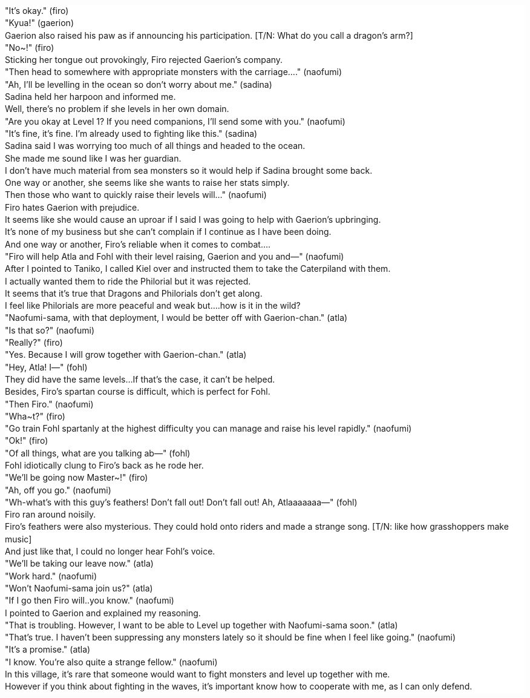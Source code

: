 "It’s okay." (firo)<br/>
"Kyua!" (gaerion)<br/>
Gaerion also raised his paw as if announcing his participation. [T/N: What do you call a dragon’s arm?]<br/>
"No~!" (firo)<br/>
Sticking her tongue out provokingly, Firo rejected Gaerion’s company.<br/>
"Then head to somewhere with appropriate monsters with the carriage…." (naofumi)<br/>
"Ah, I’ll be levelling in the ocean so don’t worry about me." (sadina)<br/>
Sadina held her harpoon and informed me.<br/>
Well, there’s no problem if she levels in her own domain.<br/>
"Are you okay at Level 1? If you need companions, I’ll send some with you." (naofumi)<br/>
"It’s fine, it’s fine. I’m already used to fighting like this." (sadina)<br/>
Sadina said I was worrying too much of all things and headed to the ocean.<br/>
She made me sound like I was her guardian.<br/>
I don’t have much material from sea monsters so it would help if Sadina brought some back.<br/>
One way or another, she seems like she wants to raise her stats simply.<br/>
Then those who want to quickly raise their levels will…" (naofumi)<br/>
Firo hates Gaerion with prejudice.<br/>
It seems like she would cause an uproar if I said I was going to help with Gaerion’s upbringing.<br/>
It’s none of my business but she can’t complain if I continue as I have been doing.<br/>
And one way or another, Firo’s reliable when it comes to combat….<br/>
"Firo will help Atla and Fohl with their level raising, Gaerion and you and―" (naofumi)<br/>
After I pointed to Taniko, I called Kiel over and instructed them to take the Caterpiland with them.<br/>
I actually wanted them to ride the Philorial but it was rejected.<br/>
It seems that it’s true that Dragons and Philorials don’t get along.<br/>
I feel like Philorials are more peaceful and weak but….how is it in the wild?<br/>
"Naofumi-sama, with that deployment, I would be better off with Gaerion-chan." (atla)<br/>
"Is that so?" (naofumi)<br/>
"Really?" (firo)<br/>
"Yes. Because I will grow together with Gaerion-chan." (atla)<br/>
"Hey, Atla! I―" (fohl)<br/>
They did have the same levels…If that’s the case, it can’t be helped.<br/>
Besides, Firo’s spartan course is difficult, which is perfect for Fohl.<br/>
"Then Firo." (naofumi)<br/>
"Wha~t?" (firo)<br/>
"Go train Fohl spartanly at the highest difficulty you can manage and raise his level rapidly." (naofumi)<br/>
"Ok!" (firo)<br/>
"Of all things, what are you talking ab―" (fohl)<br/>
Fohl idiotically clung to Firo’s back as he rode her.<br/>
"We’ll be going now Master~!" (firo)<br/>
"Ah, off you go." (naofumi)<br/>
"Wh-what’s with this guy’s feathers! Don’t fall out! Don’t fall out! Ah, Atlaaaaaaa―" (fohl)<br/>
Firo ran around noisily.<br/>
Firo’s feathers were also mysterious. They could hold onto riders and made a strange song. [T/N: like how grasshoppers make music]<br/>
And just like that, I could no longer hear Fohl’s voice.<br/>
"We’ll be taking our leave now." (atla)<br/>
"Work hard." (naofumi)<br/>
"Won’t Naofumi-sama join us?" (atla)<br/>
"If I go then Firo will..you know." (naofumi)<br/>
I pointed to Gaerion and explained my reasoning.<br/>
"That is troubling. However, I want to be able to Level up together with Naofumi-sama soon." (atla)<br/>
"That’s true. I haven’t been suppressing any monsters lately so it should be fine when I feel like going." (naofumi)<br/>
"It’s a promise." (atla)<br/>
"I know. You’re also quite a strange fellow." (naofumi)<br/>
In this village, it’s rare that someone would want to fight monsters and level up together with me.<br/>
However if you think about fighting in the waves, it’s important know how to cooperate with me, as I can only defend.<br/>